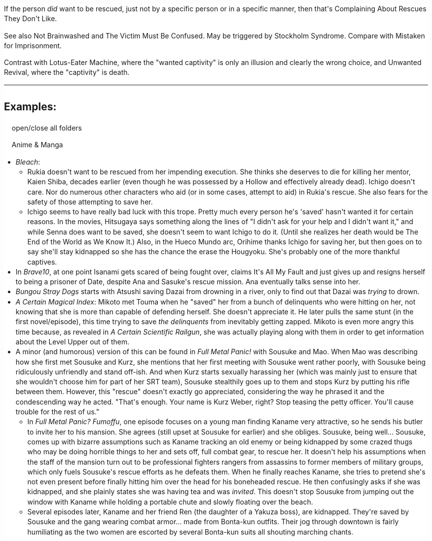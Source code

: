If the person _did_ want to be rescued, just not by a specific person or in a specific manner, then that's Complaining About Rescues They Don't Like.

See also Not Brainwashed and The Victim Must Be Confused. May be triggered by Stockholm Syndrome. Compare with Mistaken for Imprisonment.

Contrast with Lotus-Eater Machine, where the "wanted captivity" is only an illusion and clearly the wrong choice, and Unwanted Revival, where the "captivity" is death.

___

## Examples:

    open/close all folders 

    Anime & Manga 

-   _Bleach_:
    -   Rukia doesn't want to be rescued from her impending execution. She thinks she deserves to die for killing her mentor, Kaien Shiba, decades earlier (even though he was possessed by a Hollow and effectively already dead). Ichigo doesn't care. Nor do numerous other characters who aid (or in some cases, attempt to aid) in Rukia's rescue. She also fears for the safety of those attempting to save her.
    -   Ichigo seems to have really bad luck with this trope. Pretty much every person he's 'saved' hasn't wanted it for certain reasons. In the movies, Hitsugaya says something along the lines of "I didn't ask for your help and I didn't want it," and while Senna does want to be saved, she doesn't seem to want Ichigo to do it. (Until she realizes her death would be The End of the World as We Know It.) Also, in the Hueco Mundo arc, Orihime thanks Ichigo for saving her, but then goes on to say she'll stay kidnapped so she has the chance the erase the Hougyoku. She's probably one of the more thankful captives.
-   In _Brave10_, at one point Isanami gets scared of being fought over, claims It's All My Fault and just gives up and resigns herself to being a prisoner of Date, despite Ana and Sasuke's rescue mission. Ana eventually talks sense into her.
-   _Bungou Stray Dogs_ starts with Atsushi saving Dazai from drowning in a river, only to find out that Dazai was _trying_ to drown.
-   _A Certain Magical Index_: Mikoto met Touma when he "saved" her from a bunch of delinquents who were hitting on her, not knowing that she is more than capable of defending herself. She doesn't appreciate it. He later pulls the same stunt (in the first novel/episode), this time trying to save _the delinquents_ from inevitably getting zapped. Mikoto is even more angry this time because, as revealed in _A Certain Scientific Railgun_, she was actually playing along with them in order to get information about the Level Upper out of them.
-   A minor (and humorous) version of this can be found in _Full Metal Panic!_ with Sousuke and Mao. When Mao was describing how she first met Sousuke and Kurz, she mentions that her first meeting with Sousuke went rather poorly, with Sousuke being ridiculously unfriendly and stand off-ish. And when Kurz starts sexually harassing her (which was mainly just to ensure that she wouldn't choose him for part of her SRT team), Sousuke stealthily goes up to them and stops Kurz by putting his rifle between them. However, this "rescue" doesn't exactly go appreciated, considering the way he phrased it and the condescending way he acted. "That's enough. Your name is Kurz Weber, right? Stop teasing the petty officer. You'll cause trouble for the rest of us."
    -   In _Full Metal Panic? Fumoffu_, one episode focuses on a young man finding Kaname very attractive, so he sends his butler to invite her to his mansion. She agrees (still upset at Sousuke for earlier) and she obliges. Sousuke, being well... Sousuke, comes up with bizarre assumptions such as Kaname tracking an old enemy or being kidnapped by some crazed thugs who may be doing horrible things to her and sets off, full combat gear, to rescue her. It doesn't help his assumptions when the staff of the mansion turn out to be professional fighters rangers from assassins to former members of military groups, which only fuels Sousuke's rescue efforts as he defeats them. When he finally reaches Kaname, she tries to pretend she's not even present before finally hitting him over the head for his boneheaded rescue. He then confusingly asks if she was kidnapped, and she plainly states she was having tea and was _invited_. This doesn't stop Sousuke from jumping out the window with Kaname while holding a portable chute and slowly floating over the beach.
    -   Several episodes later, Kaname and her friend Ren (the daughter of a Yakuza boss), are kidnapped. They're saved by Sousuke and the gang wearing combat armor... made from Bonta-kun outfits. Their jog through downtown is fairly humiliating as the two women are escorted by several Bonta-kun suits all shouting marching chants.